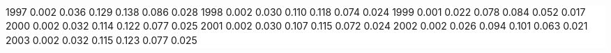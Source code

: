   </tr>
  <tr>
   <td style="text-align:left;"> 1997 </td>
   <td style="text-align:right;"> 0.002 </td>
   <td style="text-align:right;"> 0.036 </td>
   <td style="text-align:right;"> 0.129 </td>
   <td style="text-align:right;"> 0.138 </td>
   <td style="text-align:right;"> 0.086 </td>
   <td style="text-align:right;"> 0.028 </td>
  </tr>
  <tr>
   <td style="text-align:left;"> 1998 </td>
   <td style="text-align:right;"> 0.002 </td>
   <td style="text-align:right;"> 0.030 </td>
   <td style="text-align:right;"> 0.110 </td>
   <td style="text-align:right;"> 0.118 </td>
   <td style="text-align:right;"> 0.074 </td>
   <td style="text-align:right;"> 0.024 </td>
  </tr>
  <tr>
   <td style="text-align:left;"> 1999 </td>
   <td style="text-align:right;"> 0.001 </td>
   <td style="text-align:right;"> 0.022 </td>
   <td style="text-align:right;"> 0.078 </td>
   <td style="text-align:right;"> 0.084 </td>
   <td style="text-align:right;"> 0.052 </td>
   <td style="text-align:right;"> 0.017 </td>
  </tr>
  <tr>
   <td style="text-align:left;"> 2000 </td>
   <td style="text-align:right;"> 0.002 </td>
   <td style="text-align:right;"> 0.032 </td>
   <td style="text-align:right;"> 0.114 </td>
   <td style="text-align:right;"> 0.122 </td>
   <td style="text-align:right;"> 0.077 </td>
   <td style="text-align:right;"> 0.025 </td>
  </tr>
  <tr>
   <td style="text-align:left;"> 2001 </td>
   <td style="text-align:right;"> 0.002 </td>
   <td style="text-align:right;"> 0.030 </td>
   <td style="text-align:right;"> 0.107 </td>
   <td style="text-align:right;"> 0.115 </td>
   <td style="text-align:right;"> 0.072 </td>
   <td style="text-align:right;"> 0.024 </td>
  </tr>
  <tr>
   <td style="text-align:left;"> 2002 </td>
   <td style="text-align:right;"> 0.002 </td>
   <td style="text-align:right;"> 0.026 </td>
   <td style="text-align:right;"> 0.094 </td>
   <td style="text-align:right;"> 0.101 </td>
   <td style="text-align:right;"> 0.063 </td>
   <td style="text-align:right;"> 0.021 </td>
  </tr>
  <tr>
   <td style="text-align:left;"> 2003 </td>
   <td style="text-align:right;"> 0.002 </td>
   <td style="text-align:right;"> 0.032 </td>
   <td style="text-align:right;"> 0.115 </td>
   <td style="text-align:right;"> 0.123 </td>
   <td style="text-align:right;"> 0.077 </td>
   <td style="text-align:right;"> 0.025 </td>
  </tr>